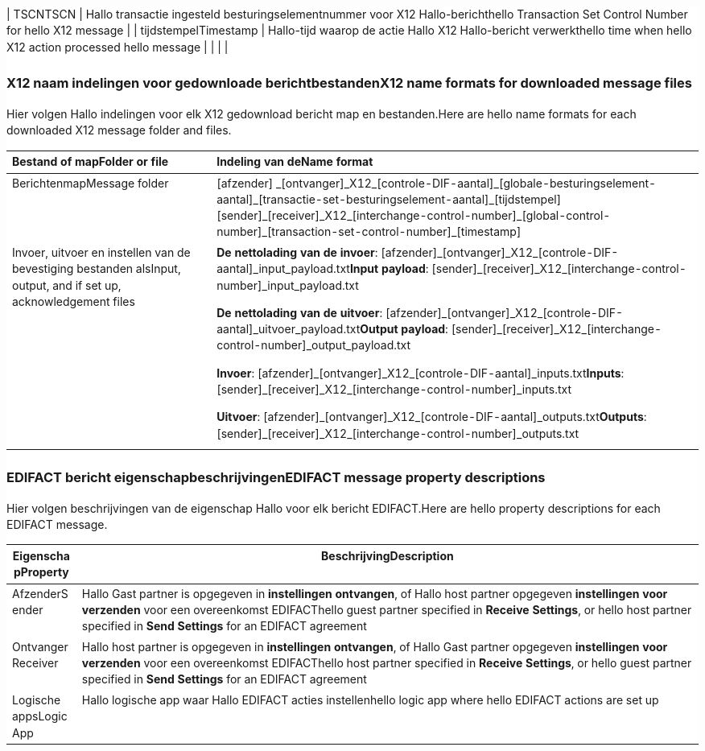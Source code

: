 | <span data-ttu-id="bba8e-257">TSCN</span><span class="sxs-lookup"><span data-stu-id="bba8e-257">TSCN</span></span> | <span data-ttu-id="bba8e-258">Hallo transactie ingesteld besturingselementnummer voor X12 Hallo-bericht</span><span class="sxs-lookup"><span data-stu-id="bba8e-258">hello Transaction Set Control Number for hello X12 message</span></span> |
| <span data-ttu-id="bba8e-259">tijdstempel</span><span class="sxs-lookup"><span data-stu-id="bba8e-259">Timestamp</span></span> | <span data-ttu-id="bba8e-260">Hallo-tijd waarop de actie Hallo X12 Hallo-bericht verwerkt</span><span class="sxs-lookup"><span data-stu-id="bba8e-260">hello time when hello X12 action processed hello message</span></span> |
|          |             |

<a name="x12-folder-file-names"></a>

### <a name="x12-name-formats-for-downloaded-message-files"></a><span data-ttu-id="bba8e-261">X12 naam indelingen voor gedownloade berichtbestanden</span><span class="sxs-lookup"><span data-stu-id="bba8e-261">X12 name formats for downloaded message files</span></span>

<span data-ttu-id="bba8e-262">Hier volgen Hallo indelingen voor elk X12 gedownload bericht map en bestanden.</span><span class="sxs-lookup"><span data-stu-id="bba8e-262">Here are hello name formats for each downloaded X12 message folder and files.</span></span>

| <span data-ttu-id="bba8e-263">Bestand of map</span><span class="sxs-lookup"><span data-stu-id="bba8e-263">Folder or file</span></span> | <span data-ttu-id="bba8e-264">Indeling van de</span><span class="sxs-lookup"><span data-stu-id="bba8e-264">Name format</span></span> |
| :------------- | :---------- |
| <span data-ttu-id="bba8e-265">Berichtenmap</span><span class="sxs-lookup"><span data-stu-id="bba8e-265">Message folder</span></span> | <span data-ttu-id="bba8e-266">[afzender] \_[ontvanger]\_X12\_[controle-DIF-aantal]\_[globale-besturingselement-aantal]\_[transactie-set-besturingselement-aantal]\_[tijdstempel]</span><span class="sxs-lookup"><span data-stu-id="bba8e-266">[sender]\_[receiver]\_X12\_[interchange-control-number]\_[global-control-number]\_[transaction-set-control-number]\_[timestamp]</span></span> |
| <span data-ttu-id="bba8e-267">Invoer, uitvoer en instellen van de bevestiging bestanden als</span><span class="sxs-lookup"><span data-stu-id="bba8e-267">Input, output, and if set up, acknowledgement files</span></span> | <span data-ttu-id="bba8e-268">**De nettolading van de invoer**: [afzender]\_[ontvanger]\_X12\_[controle-DIF-aantal]\_input_payload.txt</span><span class="sxs-lookup"><span data-stu-id="bba8e-268">**Input payload**: [sender]\_[receiver]\_X12\_[interchange-control-number]\_input_payload.txt</span></span> </p><span data-ttu-id="bba8e-269">**De nettolading van de uitvoer**: [afzender]\_[ontvanger]\_X12\_[controle-DIF-aantal]\_uitvoer\_payload.txt</span><span class="sxs-lookup"><span data-stu-id="bba8e-269">**Output payload**: [sender]\_[receiver]\_X12\_[interchange-control-number]\_output\_payload.txt</span></span> </p></p><span data-ttu-id="bba8e-270">**Invoer**: [afzender]\_[ontvanger]\_X12\_[controle-DIF-aantal]\_inputs.txt</span><span class="sxs-lookup"><span data-stu-id="bba8e-270">**Inputs**: [sender]\_[receiver]\_X12\_[interchange-control-number]\_inputs.txt</span></span> </p></p><span data-ttu-id="bba8e-271">**Uitvoer**: [afzender]\_[ontvanger]\_X12\_[controle-DIF-aantal]\_outputs.txt</span><span class="sxs-lookup"><span data-stu-id="bba8e-271">**Outputs**: [sender]\_[receiver]\_X12\_[interchange-control-number]\_outputs.txt</span></span> |
|          |             |

<a name="EDIFACT-message-properties"></a>

### <a name="edifact-message-property-descriptions"></a><span data-ttu-id="bba8e-272">EDIFACT bericht eigenschapbeschrijvingen</span><span class="sxs-lookup"><span data-stu-id="bba8e-272">EDIFACT message property descriptions</span></span>

<span data-ttu-id="bba8e-273">Hier volgen beschrijvingen van de eigenschap Hallo voor elk bericht EDIFACT.</span><span class="sxs-lookup"><span data-stu-id="bba8e-273">Here are hello property descriptions for each EDIFACT message.</span></span>

| <span data-ttu-id="bba8e-274">Eigenschap</span><span class="sxs-lookup"><span data-stu-id="bba8e-274">Property</span></span> | <span data-ttu-id="bba8e-275">Beschrijving</span><span class="sxs-lookup"><span data-stu-id="bba8e-275">Description</span></span> |
| --- | --- |
| <span data-ttu-id="bba8e-276">Afzender</span><span class="sxs-lookup"><span data-stu-id="bba8e-276">Sender</span></span> | <span data-ttu-id="bba8e-277">Hallo Gast partner is opgegeven in **instellingen ontvangen**, of Hallo host partner opgegeven **instellingen voor verzenden** voor een overeenkomst EDIFACT</span><span class="sxs-lookup"><span data-stu-id="bba8e-277">hello guest partner specified in **Receive Settings**, or hello host partner specified in **Send Settings** for an EDIFACT agreement</span></span> |
| <span data-ttu-id="bba8e-278">Ontvanger</span><span class="sxs-lookup"><span data-stu-id="bba8e-278">Receiver</span></span> | <span data-ttu-id="bba8e-279">Hallo host partner is opgegeven in **instellingen ontvangen**, of Hallo Gast partner opgegeven **instellingen voor verzenden** voor een overeenkomst EDIFACT</span><span class="sxs-lookup"><span data-stu-id="bba8e-279">hello host partner specified in **Receive Settings**, or hello guest partner specified in **Send Settings** for an EDIFACT agreement</span></span> |
| <span data-ttu-id="bba8e-280">Logische apps</span><span class="sxs-lookup"><span data-stu-id="bba8e-280">Logic App</span></span> | <span data-ttu-id="bba8e-281">Hallo logische app waar Hallo EDIFACT acties instellen</span><span class="sxs-lookup"><span data-stu-id="bba8e-281">hello logic app where hello EDIFACT actions are set up</span></span> |